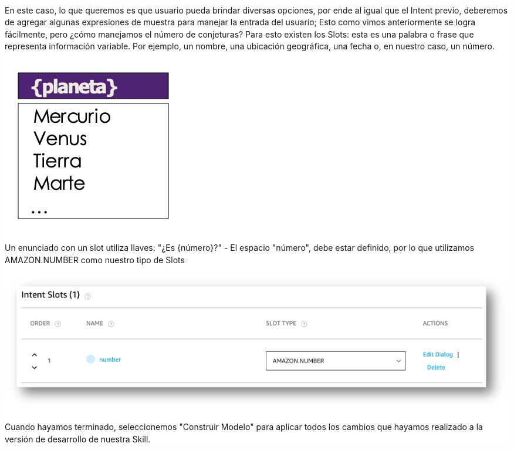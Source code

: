 En este caso, lo que queremos es que usuario pueda brindar diversas opciones, por ende al igual que el Intent previo, deberemos de agregar algunas expresiones de muestra para manejar la entrada del usuario; Esto como vimos anteriormente se logra fácilmente, pero ¿cómo manejamos el número de conjeturas? Para esto existen los Slots: esta es una palabra o frase que representa información variable. Por ejemplo, un nombre, una ubicación geográfica, una fecha o, en nuestro caso, un número.

![image](/assets/img/blog/tutorials/alexa-skill-net-core/Step09.png)

Un enunciado con un slot utiliza llaves: "¿Es {número}?" - El espacio "número", debe estar definido, por lo que utilizamos AMAZON.NUMBER como nuestro tipo de Slots

![image](/assets/img/blog/tutorials/alexa-skill-net-core/Step10.png)

Cuando hayamos terminado, seleccionemos "Construir Modelo" para aplicar todos los cambios que hayamos realizado a la versión de desarrollo de nuestra Skill. 
